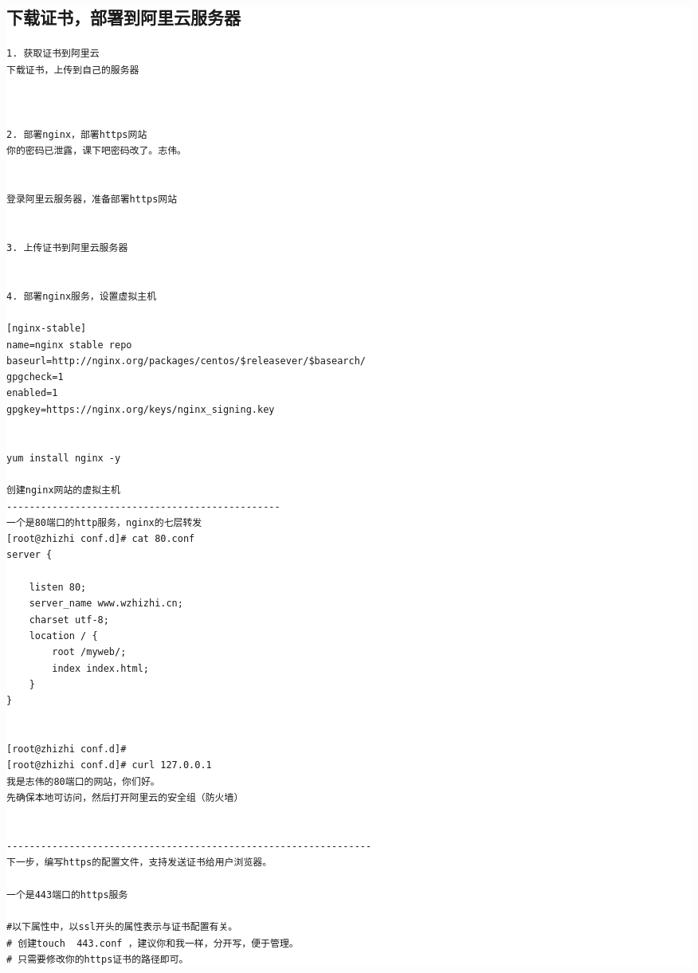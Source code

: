 



## 下载证书，部署到阿里云服务器

```
1. 获取证书到阿里云
下载证书，上传到自己的服务器



2. 部署nginx，部署https网站
你的密码已泄露，课下吧密码改了。志伟。


登录阿里云服务器，准备部署https网站


3. 上传证书到阿里云服务器


4. 部署nginx服务，设置虚拟主机

[nginx-stable]
name=nginx stable repo
baseurl=http://nginx.org/packages/centos/$releasever/$basearch/
gpgcheck=1
enabled=1
gpgkey=https://nginx.org/keys/nginx_signing.key


yum install nginx -y

创建nginx网站的虚拟主机
------------------------------------------------
一个是80端口的http服务，nginx的七层转发
[root@zhizhi conf.d]# cat 80.conf 
server {

	listen 80;
	server_name www.wzhizhi.cn;
	charset utf-8;
	location / {
		root /myweb/;
		index index.html;
	}
}


[root@zhizhi conf.d]# 
[root@zhizhi conf.d]# curl 127.0.0.1
我是志伟的80端口的网站，你们好。
先确保本地可访问，然后打开阿里云的安全组（防火墙）


----------------------------------------------------------------
下一步，编写https的配置文件，支持发送证书给用户浏览器。

一个是443端口的https服务

#以下属性中，以ssl开头的属性表示与证书配置有关。
# 创建touch  443.conf ，建议你和我一样，分开写，便于管理。
# 只需要修改你的https证书的路径即可。

```